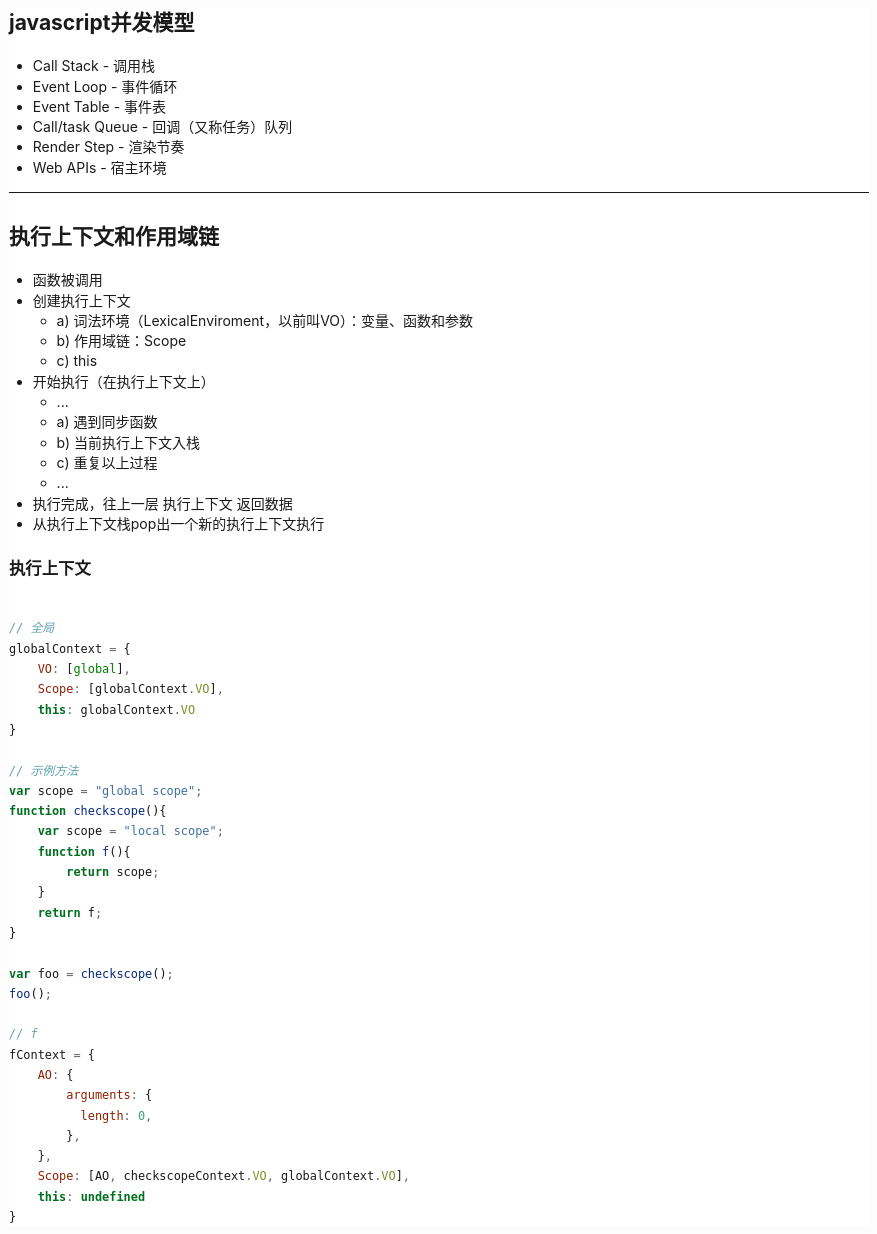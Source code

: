 ## javascript并发模型
- Call Stack - 调用栈
- Event Loop - 事件循环
- Event Table - 事件表
- Call/task Queue - 回调（又称任务）队列
- Render Step - 渲染节奏
- Web APIs - 宿主环境

---

## 执行上下文和作用域链
* 函数被调用
* 创建执行上下文
    - a) 词法环境（LexicalEnviroment，以前叫VO）：变量、函数和参数
    - b) 作用域链：Scope
    - c) this
* 开始执行（在执行上下文上）
    - ...
    - a) 遇到同步函数
    - b) 当前执行上下文入栈
    - c) 重复以上过程
    - ...
* 执行完成，往上一层 执行上下文  返回数据
* 从执行上下文栈pop出一个新的执行上下文执行

### 执行上下文

```js

// 全局
globalContext = {
    VO: [global],
    Scope: [globalContext.VO],
    this: globalContext.VO
}

// 示例方法
var scope = "global scope";
function checkscope(){
    var scope = "local scope";
    function f(){
        return scope;
    }
    return f;
}

var foo = checkscope();
foo();

// f
fContext = {
    AO: {
        arguments: {
          length: 0,
        },
    },
    Scope: [AO, checkscopeContext.VO, globalContext.VO],
    this: undefined
}
```
